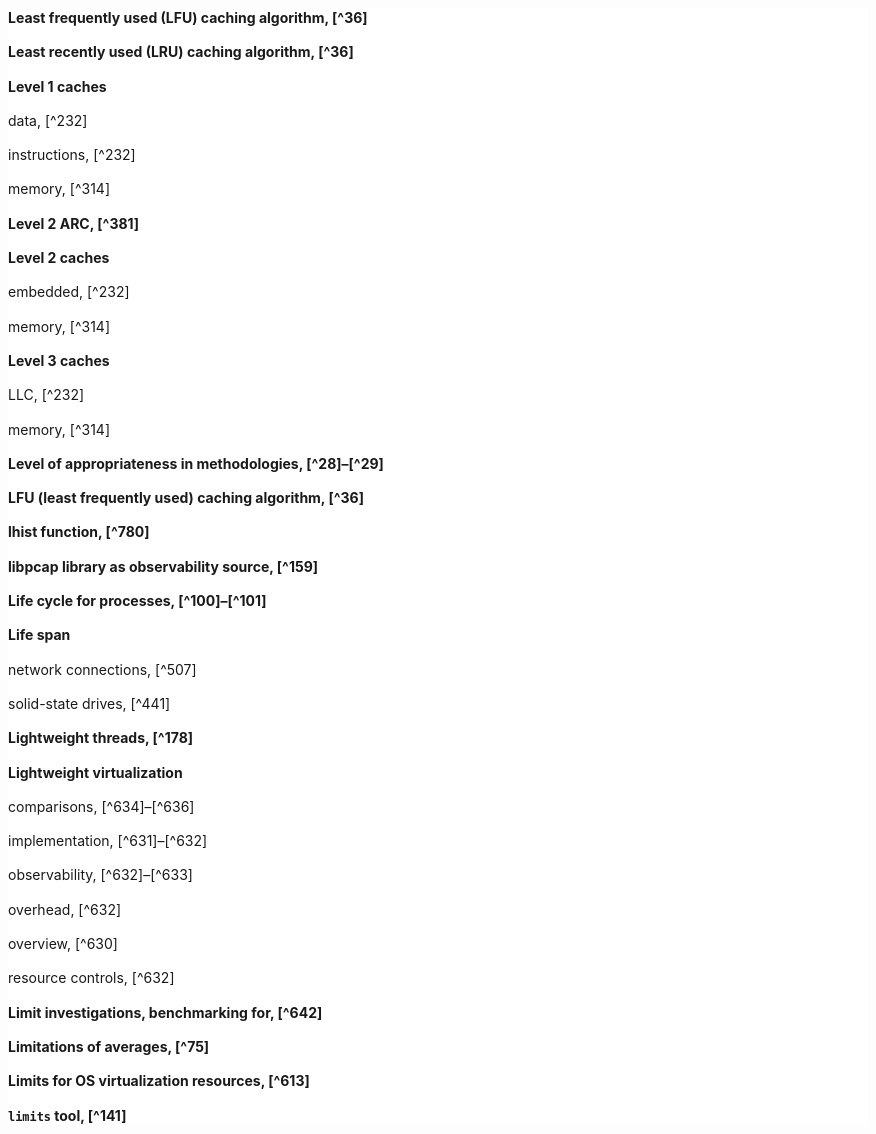 **Least frequently used (LFU) caching algorithm, [^36]**

**Least recently used (LRU) caching algorithm, [^36]**

**Level 1 caches**

data, [^232]

instructions, [^232]

memory, [^314]

**Level 2 ARC, [^381]**

**Level 2 caches**

embedded, [^232]

memory, [^314]

**Level 3 caches**

LLC, [^232]

memory, [^314]

**Level of appropriateness in methodologies, [^28]–[^29]**

**LFU (least frequently used) caching algorithm, [^36]**

**lhist function, [^780]**

**libpcap library as observability source, [^159]**

**Life cycle for processes, [^100]–[^101]**

**Life span**

network connections, [^507]

solid-state drives, [^441]

**Lightweight threads, [^178]**

**Lightweight virtualization**

comparisons, [^634]–[^636]

implementation, [^631]–[^632]

observability, [^632]–[^633]

overhead, [^632]

overview, [^630]

resource controls, [^632]

**Limit investigations, benchmarking for, [^642]**

**Limitations of averages, [^75]**

**Limits for OS virtualization resources, [^613]**

**`limits` tool, [^141]**
